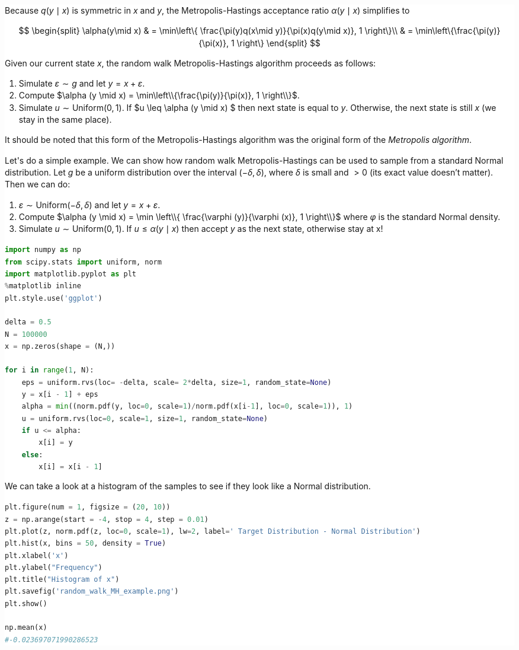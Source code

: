 Because $q(y\mid x)$ is symmetric in $x$ and $y$, the Metropolis-Hastings acceptance ratio $\alpha (y \mid x)$ simplifies to

$$
\begin{split}
\alpha(y\mid x) & = \min\left\{ \frac{\pi(y)q(x\mid y)}{\pi(x)q(y\mid x)}, 1 \right\}\\
& = \min\left\{\frac{\pi(y)}{\pi(x)}, 1 \right\}
\end{split}
$$

Given our current state $x$, the random walk Metropolis-Hastings algorithm proceeds as follows:

1. Simulate $\varepsilon\sim g$ and let $y = x + \varepsilon$.
2. Compute $\alpha (y \mid x) =  \min\left\\{\frac{\pi(y)}{\pi(x)}, 1 \right\\}$.
3. Simulate $u \sim \text{Uniform}(0, 1)$. If $u \leq \alpha (y \mid x) $ then next state is equal to $y$. Otherwise, the next state is still $x$ (we stay in the same place). 

It should be noted that this form of the Metropolis-Hastings algorithm was the original form of the *Metropolis algorithm*.

Let's do a simple example. We can show how random walk Metropolis-Hastings can be used to sample from a standard Normal distribution. Let $g$ be a uniform distribution over the interval  $(- \delta, \delta)$, where $\delta$ is small and $>0$ (its exact value doesn’t matter). Then we can do:

1. $\varepsilon \sim \text{Uniform}(- \delta, \delta)$ and let $y = x + \varepsilon$.
2. Compute $\alpha (y \mid x) = \min \left\\{ \frac{\varphi (y)}{\varphi (x)}, 1 \right\\}$ where $\varphi$ is the standard Normal density.
3. Simulate $u \sim \text{Uniform}(0, 1)$. If $u \leq \alpha(y \mid x)$ then accept $y$ as the next state, otherwise stay at x!

```python
import numpy as np
from scipy.stats import uniform, norm
import matplotlib.pyplot as plt
%matplotlib inline
plt.style.use('ggplot')

delta = 0.5
N = 100000
x = np.zeros(shape = (N,))

for i in range(1, N):
    eps = uniform.rvs(loc= -delta, scale= 2*delta, size=1, random_state=None)
    y = x[i - 1] + eps
    alpha = min((norm.pdf(y, loc=0, scale=1)/norm.pdf(x[i-1], loc=0, scale=1)), 1)
    u = uniform.rvs(loc=0, scale=1, size=1, random_state=None)
    if u <= alpha:
        x[i] = y
    else:
        x[i] = x[i - 1]
```

We can take a look at a histogram of the samples to see if they look like a Normal distribution.

```python
plt.figure(num = 1, figsize = (20, 10))
z = np.arange(start = -4, stop = 4, step = 0.01)
plt.plot(z, norm.pdf(z, loc=0, scale=1), lw=2, label=' Target Distribution - Normal Distribution')
plt.hist(x, bins = 50, density = True)
plt.xlabel('x')
plt.ylabel("Frequency")
plt.title("Histogram of x")
plt.savefig('random_walk_MH_example.png')
plt.show()

np.mean(x)
#-0.023697071990286523

```